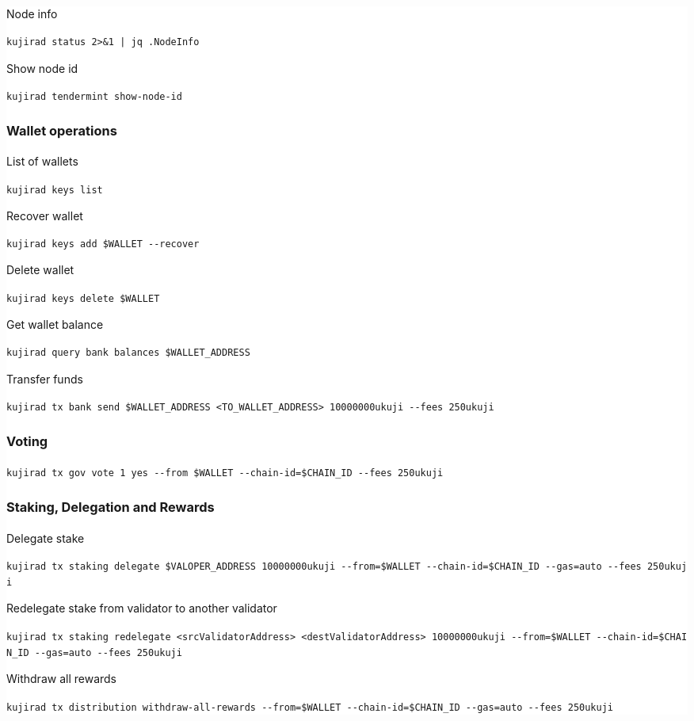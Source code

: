 Node info
```
kujirad status 2>&1 | jq .NodeInfo
```

Show node id
```
kujirad tendermint show-node-id
```

### Wallet operations
List of wallets
```
kujirad keys list
```

Recover wallet
```
kujirad keys add $WALLET --recover
```

Delete wallet
```
kujirad keys delete $WALLET
```

Get wallet balance
```
kujirad query bank balances $WALLET_ADDRESS
```

Transfer funds
```
kujirad tx bank send $WALLET_ADDRESS <TO_WALLET_ADDRESS> 10000000ukuji --fees 250ukuji
```

### Voting
```
kujirad tx gov vote 1 yes --from $WALLET --chain-id=$CHAIN_ID --fees 250ukuji
```

### Staking, Delegation and Rewards
Delegate stake
```
kujirad tx staking delegate $VALOPER_ADDRESS 10000000ukuji --from=$WALLET --chain-id=$CHAIN_ID --gas=auto --fees 250ukuji
```

Redelegate stake from validator to another validator
```
kujirad tx staking redelegate <srcValidatorAddress> <destValidatorAddress> 10000000ukuji --from=$WALLET --chain-id=$CHAIN_ID --gas=auto --fees 250ukuji
```

Withdraw all rewards
```
kujirad tx distribution withdraw-all-rewards --from=$WALLET --chain-id=$CHAIN_ID --gas=auto --fees 250ukuji
```

